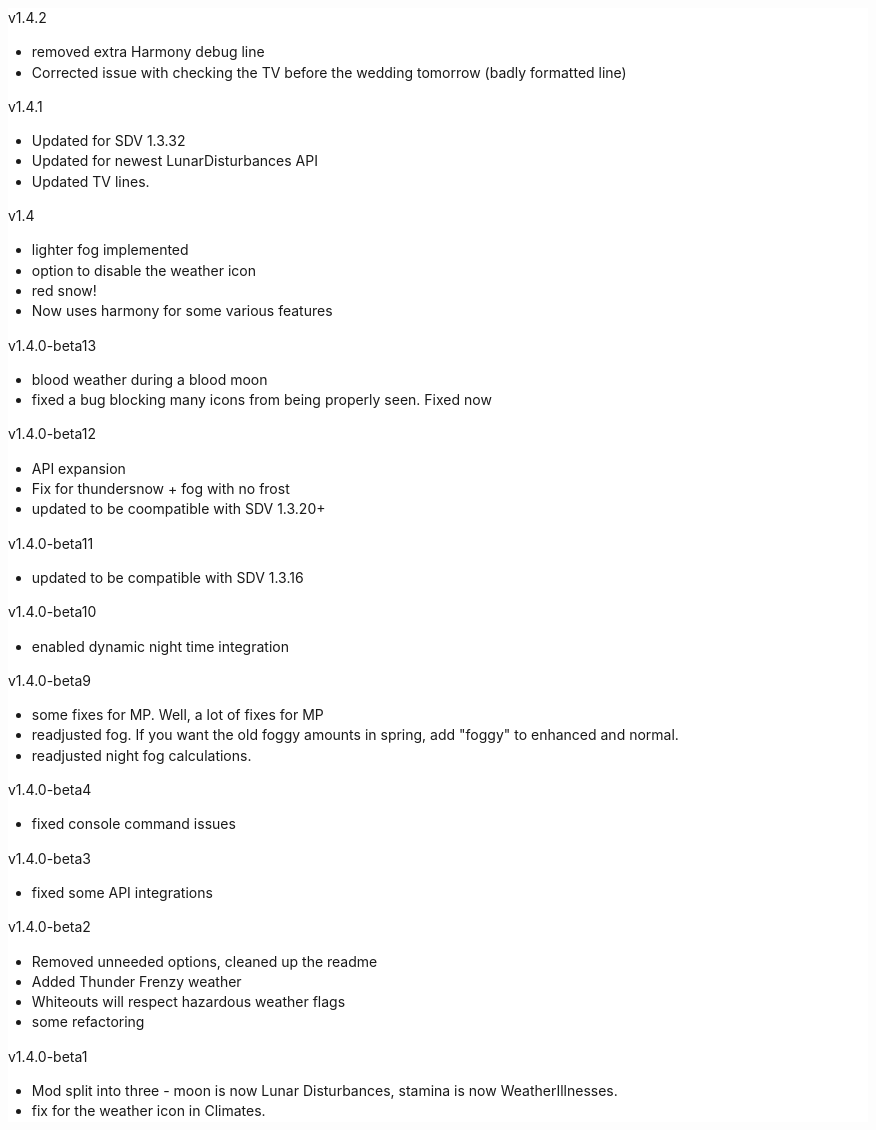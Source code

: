 v1.4.2

- removed extra Harmony debug line
- Corrected issue with checking the TV before the wedding tomorrow (badly formatted line)

v1.4.1

- Updated for SDV 1.3.32
- Updated for newest LunarDisturbances API
- Updated TV lines.

v1.4

- lighter fog implemented
- option to disable the weather icon
- red snow!
- Now uses harmony for some various features

v1.4.0-beta13

- blood weather during a blood moon
- fixed a bug blocking many icons from being properly seen. Fixed now

v1.4.0-beta12

- API expansion
- Fix for thundersnow + fog with no frost
- updated to be coompatible with SDV 1.3.20+

v1.4.0-beta11

- updated to be compatible with SDV 1.3.16

v1.4.0-beta10

- enabled dynamic night time integration

v1.4.0-beta9

- some fixes for MP. Well, a lot of fixes for MP
- readjusted fog. If you want the old foggy amounts in spring, add "foggy" to enhanced and normal.
- readjusted night fog calculations.

v1.4.0-beta4

- fixed console command issues

v1.4.0-beta3

- fixed some API integrations

v1.4.0-beta2

- Removed unneeded options, cleaned up the readme
- Added Thunder Frenzy weather
- Whiteouts will respect hazardous weather flags
- some refactoring

v1.4.0-beta1

- Mod split into three - moon is now Lunar Disturbances, stamina is now WeatherIllnesses.
- fix for the weather icon in Climates.
